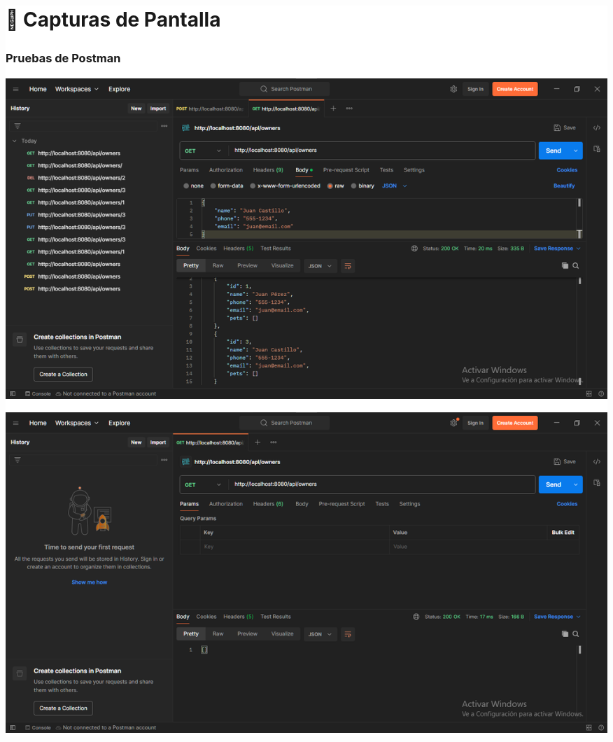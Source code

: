 # 📸 Capturas de Pantalla

### Pruebas de Postman
![Agregar dueños a la base de datos actualizar y borrar sus datos](images/agregar-duenos-a-la-base-de-datos-actualizar-y-borrar-sus-datos-con-postman.png)

![GET postman](images/GET-postman.png)

